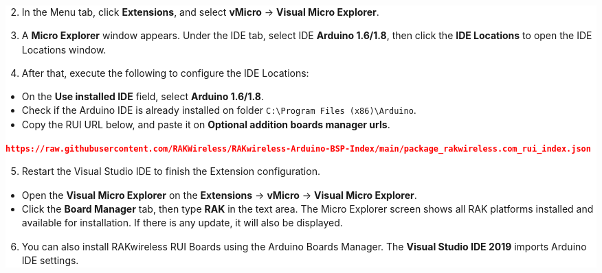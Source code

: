 <rk-img
  src="/assets/images/rui3/vs/vs-initial.png"
  width="100%"
  caption="Visual Studio Community 2019"
/>


2. In the Menu tab, click **Extensions**, and select **vMicro** -> **Visual Micro Explorer**.


<rk-img
  src="/assets/images/rui3/vs/vs-micro-explorer.png"
  width="100%"
  caption="Visual Studio Community 2019 Micro Explorer configuration"
/>

3. A **Micro Explorer** window appears. Under the IDE tab, select IDE **Arduino 1.6/1.8**, then click the **IDE Locations** to open the IDE Locations window.

<rk-img
  src="/assets/images/rui3/vs/micro-explorer-window.png"
  width="100%"
  caption="Visual Studio Community 2019 Micro Explorer configuration"
/>

4. After that, execute the following to configure the IDE Locations:

- On the **Use installed IDE** field, select **Arduino 1.6/1.8**.
- Check if the Arduino IDE is already installed on folder `C:\Program Files (x86)\Arduino`.
- Copy the RUI URL below, and paste it on **Optional addition boards manager urls**.

```json
https://raw.githubusercontent.com/RAKWireless/RAKwireless-Arduino-BSP-Index/main/package_rakwireless.com_rui_index.json
```

<rk-img
  src="/assets/images/rui3/vs/ide-locations.png"
  width="70%"
  caption="Visual Studio Community 2019 IDE Locations configuration"
/>

5. Restart the Visual Studio IDE to finish the Extension configuration.

- Open the **Visual Micro Explorer** on the **Extensions** -> **vMicro** -> **Visual Micro Explorer**.
- Click the **Board Manager** tab, then type **RAK** in the text area. The Micro Explorer screen shows all RAK platforms installed and available for installation. If there is any update, it will also be displayed.

<rk-img
  src="/assets/images/rui3/vs/rak-micro-explorer.png"
  width="70%"
  caption="Visual Micro Explorer RAKwireless platform"
/>

6. You can also install RAKwireless RUI Boards using the Arduino Boards Manager. The **Visual Studio IDE 2019** imports Arduino IDE settings.
